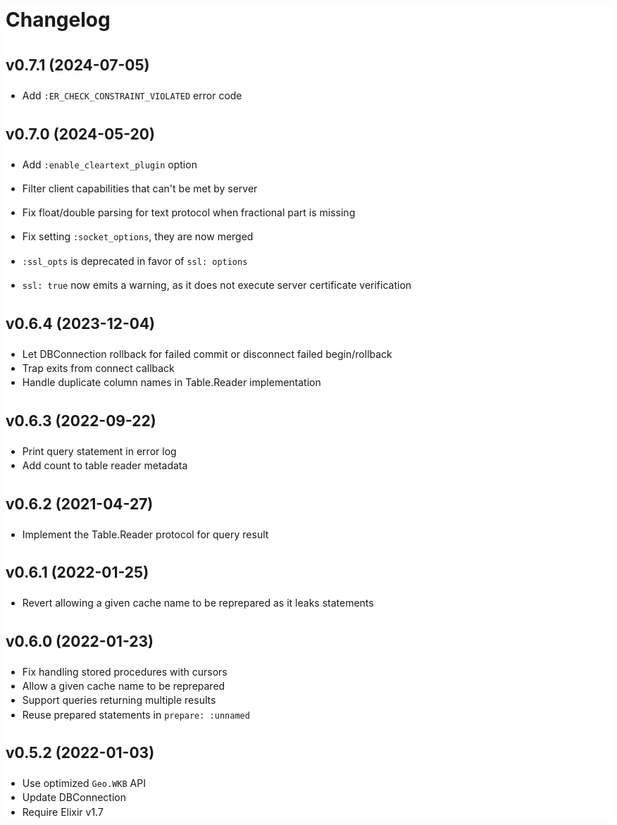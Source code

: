 # Changelog

## v0.7.1 (2024-07-05)

  * Add `:ER_CHECK_CONSTRAINT_VIOLATED` error code

## v0.7.0 (2024-05-20)

  * Add `:enable_cleartext_plugin` option

  * Filter client capabilities that can't be met by server

  * Fix float/double parsing for text protocol when fractional part is missing

  * Fix setting `:socket_options`, they are now merged

  * `:ssl_opts` is deprecated in favor of `ssl: options`

  * `ssl: true` now emits a warning, as it does not execute server certificate verification

## v0.6.4 (2023-12-04)

  * Let DBConnection rollback for failed commit or disconnect failed begin/rollback
  * Trap exits from connect callback
  * Handle duplicate column names in Table.Reader implementation

## v0.6.3 (2022-09-22)

* Print query statement in error log
* Add count to table reader metadata

## v0.6.2 (2021-04-27)

* Implement the Table.Reader protocol for query result

## v0.6.1 (2022-01-25)

* Revert allowing a given cache name to be reprepared as it leaks statements

## v0.6.0 (2022-01-23)

* Fix handling stored procedures with cursors
* Allow a given cache name to be reprepared
* Support queries returning multiple results
* Reuse prepared statements in `prepare: :unnamed`

## v0.5.2 (2022-01-03)

* Use optimized `Geo.WKB` API
* Update DBConnection
* Require Elixir v1.7
